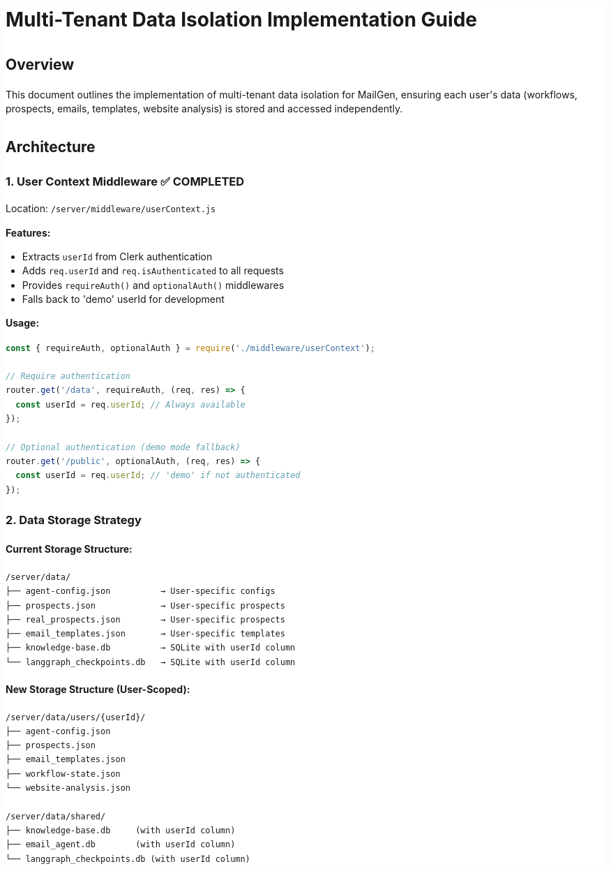 # Multi-Tenant Data Isolation Implementation Guide

## Overview
This document outlines the implementation of multi-tenant data isolation for MailGen, ensuring each user's data (workflows, prospects, emails, templates, website analysis) is stored and accessed independently.

## Architecture

### 1. User Context Middleware ✅ COMPLETED
Location: `/server/middleware/userContext.js`

**Features:**
- Extracts `userId` from Clerk authentication
- Adds `req.userId` and `req.isAuthenticated` to all requests
- Provides `requireAuth()` and `optionalAuth()` middlewares
- Falls back to 'demo' userId for development

**Usage:**
```javascript
const { requireAuth, optionalAuth } = require('./middleware/userContext');

// Require authentication
router.get('/data', requireAuth, (req, res) => {
  const userId = req.userId; // Always available
});

// Optional authentication (demo mode fallback)
router.get('/public', optionalAuth, (req, res) => {
  const userId = req.userId; // 'demo' if not authenticated
});
```

### 2. Data Storage Strategy

#### Current Storage Structure:
```
/server/data/
├── agent-config.json          → User-specific configs
├── prospects.json             → User-specific prospects
├── real_prospects.json        → User-specific prospects
├── email_templates.json       → User-specific templates
├── knowledge-base.db          → SQLite with userId column
└── langgraph_checkpoints.db   → SQLite with userId column
```

#### New Storage Structure (User-Scoped):
```
/server/data/users/{userId}/
├── agent-config.json
├── prospects.json
├── email_templates.json
├── workflow-state.json
└── website-analysis.json

/server/data/shared/
├── knowledge-base.db     (with userId column)
├── email_agent.db        (with userId column)
└── langgraph_checkpoints.db (with userId column)
```
